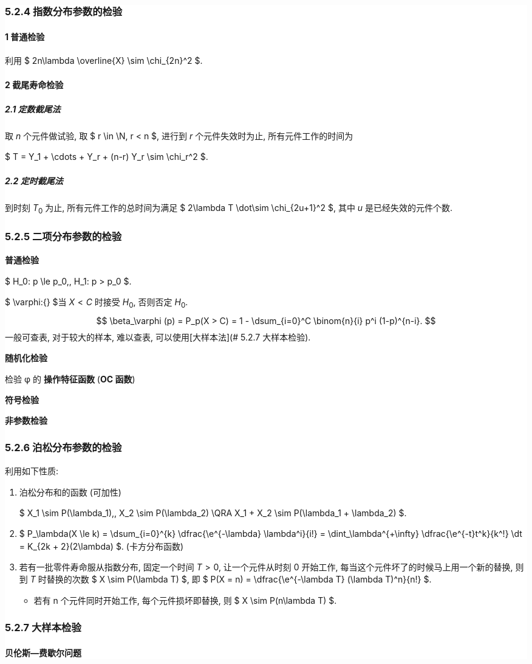 ### 5.2.4	指数分布参数的检验

#### 1	普通检验

利用 $ 2n\lambda \overline{X} \sim \chi_{2n}^2 $.

#### 2	截尾寿命检验

##### 2.1	定数截尾法

取 $n$ 个元件做试验, 取 $ r \in \N, r < n $, 进行到 $r$ 个元件失效时为止, 所有元件工作的时间为

$ T = Y_1 + \cdots + Y_r + (n-r) Y_r \sim \chi_r^2 $.

##### 2.2	定时截尾法

到时刻 $T_0$ 为止, 所有元件工作的总时间为满足 $ 2\lambda T \dot\sim \chi_{2u+1}^2 $, 其中 $u$ 是已经失效的元件个数.

### 5.2.5	二项分布参数的检验

**普通检验**	

$ H_0: p \le p_0,\, H_1: p > p_0 $.

$ \varphi:{} $当 $X<C$ 时接受 $H_0$, 否则否定 $H_0$.
$$
\beta_\varphi (p) = P_p(X > C)
= 1 - \dsum_{i=0}^C \binom{n}{i} p^i (1-p)^{n-i}.
$$
一般可查表, 对于较大的样本, 难以查表, 可以使用[大样本法](# 5.2.7	大样本检验).

**随机化检验**	

检验 φ 的 **操作特征函数** (**OC 函数**)

**符号检验**	

**非参数检验**	

### 5.2.6	泊松分布参数的检验

利用如下性质:

1. 泊松分布和的函数 (可加性)

   $ X_1 \sim P(\lambda_1),\, X_2 \sim P(\lambda_2) \QRA X_1 + X_2 \sim P(\lambda_1 + \lambda_2) $.

2. $ P_\lambda(X \le k) = \dsum_{i=0}^{k} \dfrac{\e^{-\lambda} \lambda^i}{i!} = \dint_\lambda^{+\infty} \dfrac{\e^{-t}t^k}{k^!} \dt = K_{2k + 2}(2\lambda) $. (卡方分布函数)

3. 若有一批零件寿命服从指数分布, 固定一个时间 $T>0$, 让一个元件从时刻 0 开始工作, 每当这个元件坏了的时候马上用一个新的替换, 则到 $T$ 时替换的次数 $ X \sim P(\lambda T) $, 即 $ P(X = n) = \dfrac{\e^{-\lambda T} (\lambda T)^n}{n!} $. $%用归纳法.$

   - 若有 n 个元件同时开始工作, 每个元件损坏即替换, 则 $ X \sim P(n\lambda T) $.

### 5.2.7	大样本检验

#### 贝伦斯—费歇尔问题
